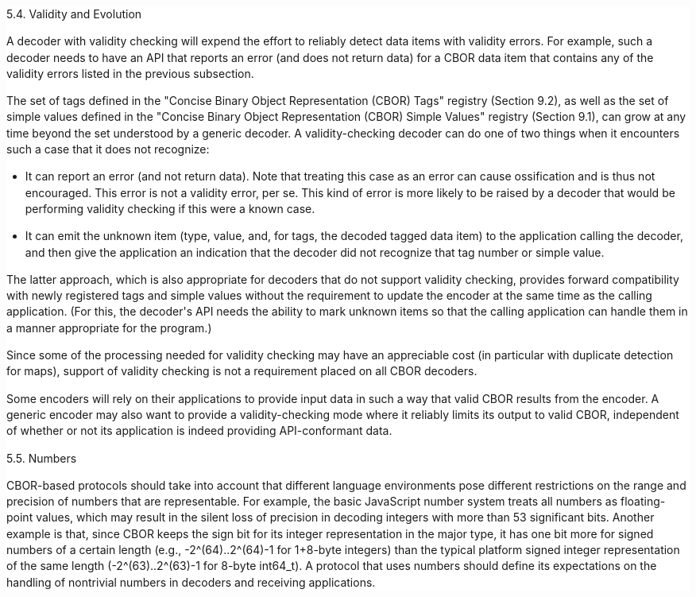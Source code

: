 5.4.  Validity and Evolution

   A decoder with validity checking will expend the effort to reliably
   detect data items with validity errors.  For example, such a decoder
   needs to have an API that reports an error (and does not return data)
   for a CBOR data item that contains any of the validity errors listed
   in the previous subsection.

   The set of tags defined in the "Concise Binary Object Representation
   (CBOR) Tags" registry (Section 9.2), as well as the set of simple
   values defined in the "Concise Binary Object Representation (CBOR)
   Simple Values" registry (Section 9.1), can grow at any time beyond
   the set understood by a generic decoder.  A validity-checking decoder
   can do one of two things when it encounters such a case that it does
   not recognize:

   *  It can report an error (and not return data).  Note that treating
      this case as an error can cause ossification and is thus not
      encouraged.  This error is not a validity error, per se.  This
      kind of error is more likely to be raised by a decoder that would
      be performing validity checking if this were a known case.

   *  It can emit the unknown item (type, value, and, for tags, the
      decoded tagged data item) to the application calling the decoder,
      and then give the application an indication that the decoder did
      not recognize that tag number or simple value.

   The latter approach, which is also appropriate for decoders that do
   not support validity checking, provides forward compatibility with
   newly registered tags and simple values without the requirement to
   update the encoder at the same time as the calling application.  (For
   this, the decoder's API needs the ability to mark unknown items so
   that the calling application can handle them in a manner appropriate
   for the program.)

   Since some of the processing needed for validity checking may have an
   appreciable cost (in particular with duplicate detection for maps),
   support of validity checking is not a requirement placed on all CBOR
   decoders.

   Some encoders will rely on their applications to provide input data
   in such a way that valid CBOR results from the encoder.  A generic
   encoder may also want to provide a validity-checking mode where it
   reliably limits its output to valid CBOR, independent of whether or
   not its application is indeed providing API-conformant data.

5.5.  Numbers

   CBOR-based protocols should take into account that different language
   environments pose different restrictions on the range and precision
   of numbers that are representable.  For example, the basic JavaScript
   number system treats all numbers as floating-point values, which may
   result in the silent loss of precision in decoding integers with more
   than 53 significant bits.  Another example is that, since CBOR keeps
   the sign bit for its integer representation in the major type, it has
   one bit more for signed numbers of a certain length (e.g.,
   -2^(64)..2^(64)-1 for 1+8-byte integers) than the typical platform
   signed integer representation of the same length (-2^(63)..2^(63)-1
   for 8-byte int64_t).  A protocol that uses numbers should define its
   expectations on the handling of nontrivial numbers in decoders and
   receiving applications.
